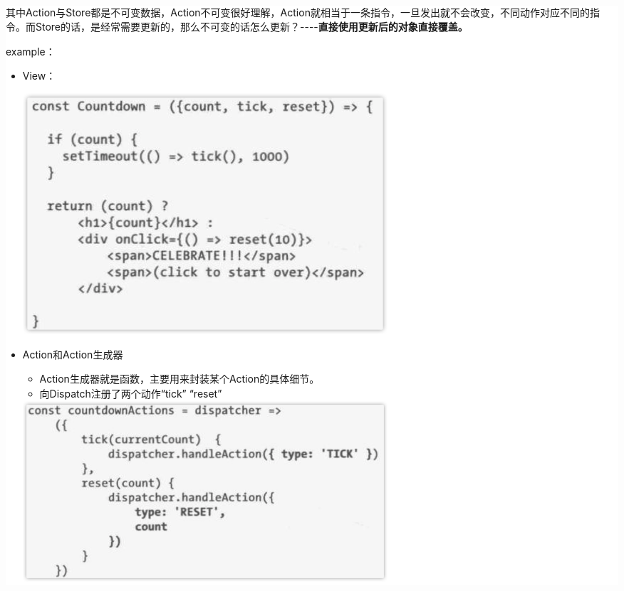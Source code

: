 其中Action与Store都是不可变数据，Action不可变很好理解，Action就相当于一条指令，一旦发出就不会改变，不同动作对应不同的指令。而Store的话，是经常需要更新的，那么不可变的话怎么更新？----**直接使用更新后的对象直接覆盖。**

example：

* View：

  <img src="pic/35.png" style="zoom:50%;" />

* Action和Action生成器

  * Action生成器就是函数，主要用来封装某个Action的具体细节。
  * 向Dispatch注册了两个动作“tick” “reset”

  <img src="pic/36.png" style="zoom:50%;" />
